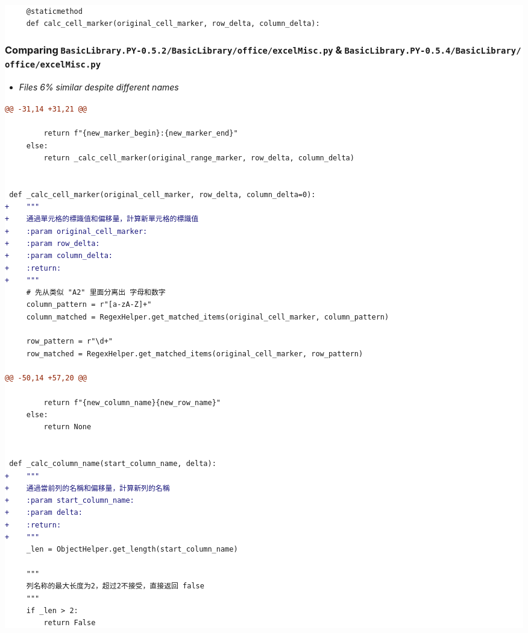 ```diff
     @staticmethod
     def calc_cell_marker(original_cell_marker, row_delta, column_delta):
```

### Comparing `BasicLibrary.PY-0.5.2/BasicLibrary/office/excelMisc.py` & `BasicLibrary.PY-0.5.4/BasicLibrary/office/excelMisc.py`

 * *Files 6% similar despite different names*

```diff
@@ -31,14 +31,21 @@
 
         return f"{new_marker_begin}:{new_marker_end}"
     else:
         return _calc_cell_marker(original_range_marker, row_delta, column_delta)
 
 
 def _calc_cell_marker(original_cell_marker, row_delta, column_delta=0):
+    """
+    通過單元格的標識值和偏移量，計算新單元格的標識值
+    :param original_cell_marker:
+    :param row_delta:
+    :param column_delta:
+    :return:
+    """
     # 先从类似 "A2" 里面分离出 字母和数字
     column_pattern = r"[a-zA-Z]+"
     column_matched = RegexHelper.get_matched_items(original_cell_marker, column_pattern)
 
     row_pattern = r"\d+"
     row_matched = RegexHelper.get_matched_items(original_cell_marker, row_pattern)
 
@@ -50,14 +57,20 @@
 
         return f"{new_column_name}{new_row_name}"
     else:
         return None
 
 
 def _calc_column_name(start_column_name, delta):
+    """
+    通過當前列的名稱和偏移量，計算新列的名稱
+    :param start_column_name:
+    :param delta:
+    :return:
+    """
     _len = ObjectHelper.get_length(start_column_name)
 
     """
     列名称的最大长度为2，超过2不接受，直接返回 false
     """
     if _len > 2:
         return False
```
